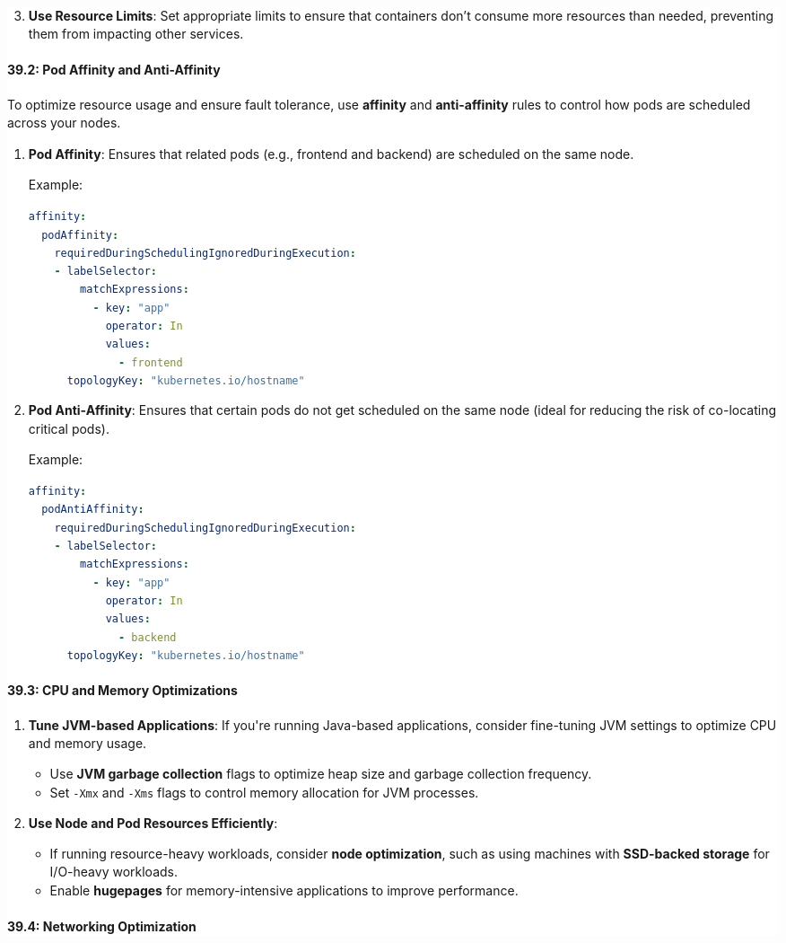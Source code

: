3. **Use Resource Limits**: Set appropriate limits to ensure that containers don’t consume more resources than needed, preventing them from impacting other services.

#### 39.2: Pod Affinity and Anti-Affinity

To optimize resource usage and ensure fault tolerance, use **affinity** and **anti-affinity** rules to control how pods are scheduled across your nodes.

1. **Pod Affinity**: Ensures that related pods (e.g., frontend and backend) are scheduled on the same node.
   
   Example:
   ```yaml
   affinity:
     podAffinity:
       requiredDuringSchedulingIgnoredDuringExecution:
       - labelSelector:
           matchExpressions:
             - key: "app"
               operator: In
               values:
                 - frontend
         topologyKey: "kubernetes.io/hostname"
   ```

2. **Pod Anti-Affinity**: Ensures that certain pods do not get scheduled on the same node (ideal for reducing the risk of co-locating critical pods).
   
   Example:
   ```yaml
   affinity:
     podAntiAffinity:
       requiredDuringSchedulingIgnoredDuringExecution:
       - labelSelector:
           matchExpressions:
             - key: "app"
               operator: In
               values:
                 - backend
         topologyKey: "kubernetes.io/hostname"
   ```

#### 39.3: CPU and Memory Optimizations

1. **Tune JVM-based Applications**: If you're running Java-based applications, consider fine-tuning JVM settings to optimize CPU and memory usage.
   - Use **JVM garbage collection** flags to optimize heap size and garbage collection frequency.
   - Set `-Xmx` and `-Xms` flags to control memory allocation for JVM processes.

2. **Use Node and Pod Resources Efficiently**:
   - If running resource-heavy workloads, consider **node optimization**, such as using machines with **SSD-backed storage** for I/O-heavy workloads.
   - Enable **hugepages** for memory-intensive applications to improve performance.

#### 39.4: Networking Optimization
